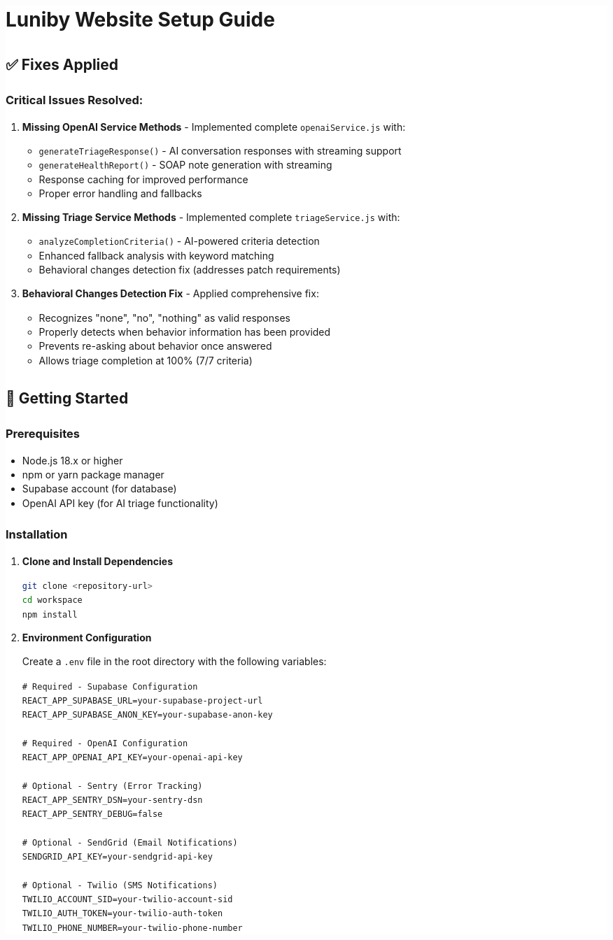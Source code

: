 # Luniby Website Setup Guide

## ✅ Fixes Applied

### Critical Issues Resolved:
1. **Missing OpenAI Service Methods** - Implemented complete `openaiService.js` with:
   - `generateTriageResponse()` - AI conversation responses with streaming support
   - `generateHealthReport()` - SOAP note generation with streaming
   - Response caching for improved performance
   - Proper error handling and fallbacks

2. **Missing Triage Service Methods** - Implemented complete `triageService.js` with:
   - `analyzeCompletionCriteria()` - AI-powered criteria detection
   - Enhanced fallback analysis with keyword matching
   - Behavioral changes detection fix (addresses patch requirements)

3. **Behavioral Changes Detection Fix** - Applied comprehensive fix:
   - Recognizes "none", "no", "nothing" as valid responses
   - Properly detects when behavior information has been provided
   - Prevents re-asking about behavior once answered
   - Allows triage completion at 100% (7/7 criteria)

## 🚀 Getting Started

### Prerequisites
- Node.js 18.x or higher
- npm or yarn package manager
- Supabase account (for database)
- OpenAI API key (for AI triage functionality)

### Installation

1. **Clone and Install Dependencies**
   ```bash
   git clone <repository-url>
   cd workspace
   npm install
   ```

2. **Environment Configuration**
   
   Create a `.env` file in the root directory with the following variables:
   
   ```env
   # Required - Supabase Configuration
   REACT_APP_SUPABASE_URL=your-supabase-project-url
   REACT_APP_SUPABASE_ANON_KEY=your-supabase-anon-key
   
   # Required - OpenAI Configuration
   REACT_APP_OPENAI_API_KEY=your-openai-api-key
   
   # Optional - Sentry (Error Tracking)
   REACT_APP_SENTRY_DSN=your-sentry-dsn
   REACT_APP_SENTRY_DEBUG=false
   
   # Optional - SendGrid (Email Notifications)
   SENDGRID_API_KEY=your-sendgrid-api-key
   
   # Optional - Twilio (SMS Notifications)
   TWILIO_ACCOUNT_SID=your-twilio-account-sid
   TWILIO_AUTH_TOKEN=your-twilio-auth-token
   TWILIO_PHONE_NUMBER=your-twilio-phone-number
   ```
